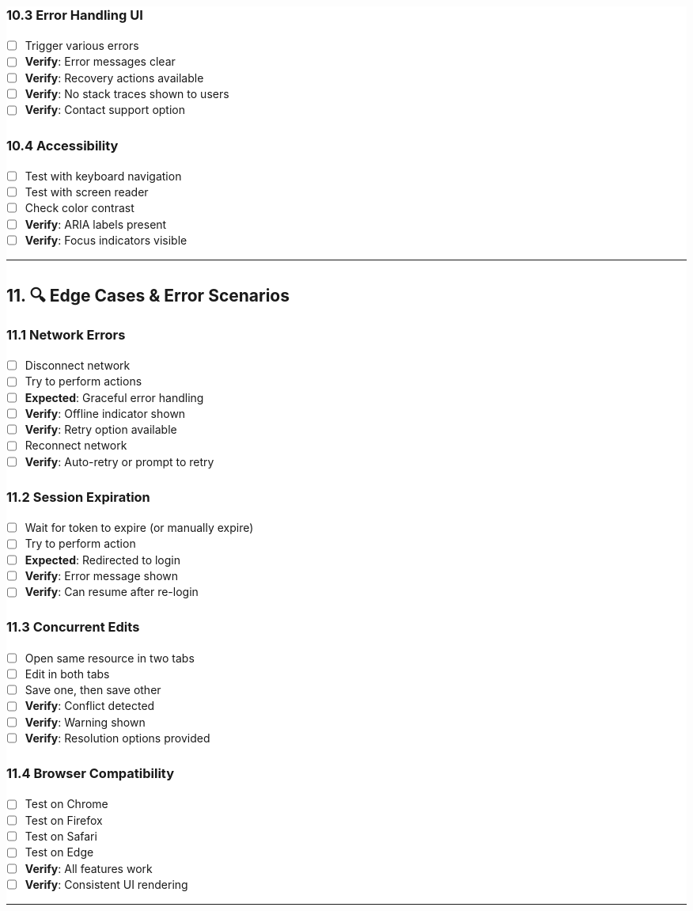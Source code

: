 ### 10.3 Error Handling UI
- [ ] Trigger various errors
- [ ] **Verify**: Error messages clear
- [ ] **Verify**: Recovery actions available
- [ ] **Verify**: No stack traces shown to users
- [ ] **Verify**: Contact support option

### 10.4 Accessibility
- [ ] Test with keyboard navigation
- [ ] Test with screen reader
- [ ] Check color contrast
- [ ] **Verify**: ARIA labels present
- [ ] **Verify**: Focus indicators visible

---

## 11. 🔍 Edge Cases & Error Scenarios

### 11.1 Network Errors
- [ ] Disconnect network
- [ ] Try to perform actions
- [ ] **Expected**: Graceful error handling
- [ ] **Verify**: Offline indicator shown
- [ ] **Verify**: Retry option available
- [ ] Reconnect network
- [ ] **Verify**: Auto-retry or prompt to retry

### 11.2 Session Expiration
- [ ] Wait for token to expire (or manually expire)
- [ ] Try to perform action
- [ ] **Expected**: Redirected to login
- [ ] **Verify**: Error message shown
- [ ] **Verify**: Can resume after re-login

### 11.3 Concurrent Edits
- [ ] Open same resource in two tabs
- [ ] Edit in both tabs
- [ ] Save one, then save other
- [ ] **Verify**: Conflict detected
- [ ] **Verify**: Warning shown
- [ ] **Verify**: Resolution options provided

### 11.4 Browser Compatibility
- [ ] Test on Chrome
- [ ] Test on Firefox
- [ ] Test on Safari
- [ ] Test on Edge
- [ ] **Verify**: All features work
- [ ] **Verify**: Consistent UI rendering

---
